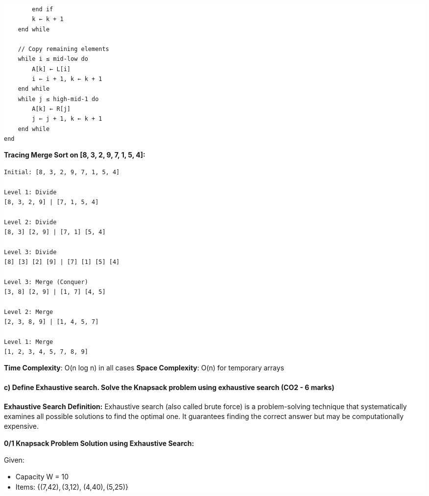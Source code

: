 ```
        end if
        k ← k + 1
    end while
    
    // Copy remaining elements
    while i ≤ mid-low do
        A[k] ← L[i]
        i ← i + 1, k ← k + 1
    end while
    while j ≤ high-mid-1 do
        A[k] ← R[j] 
        j ← j + 1, k ← k + 1
    end while
end
```

**Tracing Merge Sort on [8, 3, 2, 9, 7, 1, 5, 4]:**

```
Initial: [8, 3, 2, 9, 7, 1, 5, 4]

Level 1: Divide
[8, 3, 2, 9] | [7, 1, 5, 4]

Level 2: Divide  
[8, 3] [2, 9] | [7, 1] [5, 4]

Level 3: Divide
[8] [3] [2] [9] | [7] [1] [5] [4]

Level 3: Merge (Conquer)
[3, 8] [2, 9] | [1, 7] [4, 5]

Level 2: Merge
[2, 3, 8, 9] | [1, 4, 5, 7]

Level 1: Merge
[1, 2, 3, 4, 5, 7, 8, 9]
```

**Time Complexity**: O(n log n) in all cases
**Space Complexity**: O(n) for temporary arrays

#### c) Define Exhaustive search. Solve the Knapsack problem using exhaustive search (CO2 - 6 marks)

**Exhaustive Search Definition:**
Exhaustive search (also called brute force) is a problem-solving technique that systematically examines all possible solutions to find the optimal one. It guarantees finding the correct answer but may be computationally expensive.

**0/1 Knapsack Problem Solution using Exhaustive Search:**

Given:
- Capacity W = 10
- Items: {(7,$42), (3,$12), (4,$40), (5,$25)}
